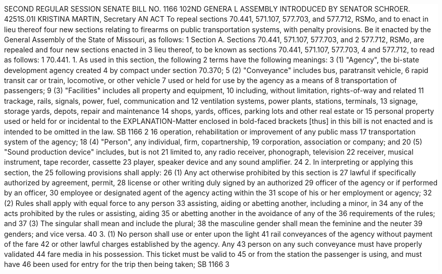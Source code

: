 SECOND REGULAR SESSION
SENATE BILL NO. 1166
102ND GENERA L ASSEMBLY
INTRODUCED BY SENATOR SCHROER.
4251S.01I KRISTINA MARTIN, Secretary
AN ACT
To repeal sections 70.441, 571.107, 577.703, and 577.712, RSMo, and to enact in lieu thereof four
new sections relating to firearms on public transportation systems, with penalty
provisions.
Be it enacted by the General Assembly of the State of Missouri, as follows:
1 Section A. Sections 70.441, 571.107, 577.703, and
2 577.712, RSMo, are repealed and four new sections enacted in
3 lieu thereof, to be known as sections 70.441, 571.107, 577.703,
4 and 577.712, to read as follows:
1 70.441. 1. As used in this section, the following
2 terms have the following meanings:
3 (1) "Agency", the bi-state development agency created
4 by compact under section 70.370;
5 (2) "Conveyance" includes bus, paratransit vehicle,
6 rapid transit car or train, locomotive, or other vehicle
7 used or held for use by the agency as a means of
8 transportation of passengers;
9 (3) "Facilities" includes all property and equipment,
10 including, without limitation, rights-of-way and related
11 trackage, rails, signals, power, fuel, communication and
12 ventilation systems, power plants, stations, terminals,
13 signage, storage yards, depots, repair and maintenance
14 shops, yards, offices, parking lots and other real estate or
15 personal property used or held for or incidental to the
EXPLANATION-Matter enclosed in bold-faced brackets [thus] in this bill is not enacted
and is intended to be omitted in the law.
SB 1166 2
16 operation, rehabilitation or improvement of any public mass
17 transportation system of the agency;
18 (4) "Person", any individual, firm, copartnership,
19 corporation, association or company; and
20 (5) "Sound production device" includes, but is not
21 limited to, any radio receiver, phonograph, television
22 receiver, musical instrument, tape recorder, cassette
23 player, speaker device and any sound amplifier.
24 2. In interpreting or applying this section, the
25 following provisions shall apply:
26 (1) Any act otherwise prohibited by this section is
27 lawful if specifically authorized by agreement, permit,
28 license or other writing duly signed by an authorized
29 officer of the agency or if performed by an officer,
30 employee or designated agent of the agency acting within the
31 scope of his or her employment or agency;
32 (2) Rules shall apply with equal force to any person
33 assisting, aiding or abetting another, including a minor, in
34 any of the acts prohibited by the rules or assisting, aiding
35 or abetting another in the avoidance of any of the
36 requirements of the rules; and
37 (3) The singular shall mean and include the plural;
38 the masculine gender shall mean the feminine and the neuter
39 genders; and vice versa.
40 3. (1) No person shall use or enter upon the light
41 rail conveyances of the agency without payment of the fare
42 or other lawful charges established by the agency. Any
43 person on any such conveyance must have properly validated
44 fare media in his possession. This ticket must be valid to
45 or from the station the passenger is using, and must have
46 been used for entry for the trip then being taken;
SB 1166 3